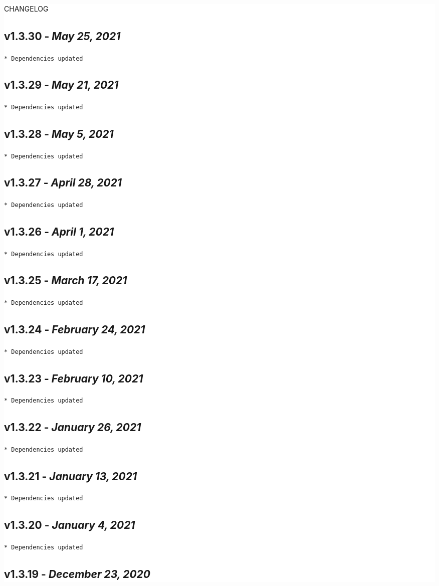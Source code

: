 

CHANGELOG

## v1.3.30 - _May 25, 2021_

    * Dependencies updated

## v1.3.29 - _May 21, 2021_

    * Dependencies updated

## v1.3.28 - _May 5, 2021_

    * Dependencies updated

## v1.3.27 - _April 28, 2021_

    * Dependencies updated

## v1.3.26 - _April 1, 2021_

    * Dependencies updated

## v1.3.25 - _March 17, 2021_

    * Dependencies updated

## v1.3.24 - _February 24, 2021_

    * Dependencies updated

## v1.3.23 - _February 10, 2021_

    * Dependencies updated

## v1.3.22 - _January 26, 2021_

    * Dependencies updated

## v1.3.21 - _January 13, 2021_

    * Dependencies updated

## v1.3.20 - _January 4, 2021_

    * Dependencies updated

## v1.3.19 - _December 23, 2020_
